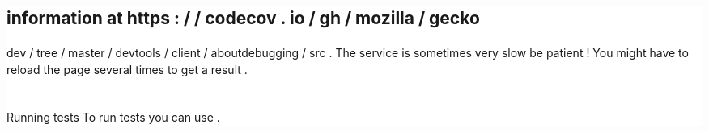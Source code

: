 information
at
https
:
/
/
codecov
.
io
/
gh
/
mozilla
/
gecko
-
dev
/
tree
/
master
/
devtools
/
client
/
aboutdebugging
/
src
.
The
service
is
sometimes
very
slow
be
patient
!
You
might
have
to
reload
the
page
several
times
to
get
a
result
.
#
#
Running
tests
To
run
tests
you
can
use
.